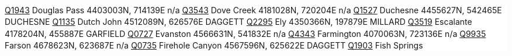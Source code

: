 </tr>
<tr>
<td><a href="ftp://ftp.agrc.utah.gov/DRG/100k/Collarless/q1943_DRG100K-c.zip">Q1943</a></td>
<td>Douglas Pass</td>
<td>4403003N, 714139E</td>
<td>n/a</td>
</tr>
<tr>
<td><a href="ftp://ftp.agrc.utah.gov/DRG/100k/Collarless/q3543_DRG100K-c.zip">Q3543</a></td>
<td>Dove Creek</td>
<td>4181028N, 720204E</td>
<td>n/a</td>
</tr>
<tr>
<td><a href="ftp://ftp.agrc.utah.gov/DRG/100k/Collarless/q1527_DRG100K-c.zip">Q1527</a></td>
<td>Duchesne</td>
<td>4455627N, 542465E</td>
<td>DUCHESNE</td>
</tr>
<tr>
<td><a href="ftp://ftp.agrc.utah.gov/DRG/100k/Collarless/q1135_DRG100K-c.zip">Q1135</a></td>
<td>Dutch John</td>
<td>4512089N, 626576E</td>
<td>DAGGETT</td>
</tr>
<tr>
<td><a href="ftp://ftp.agrc.utah.gov/DRG/100k/Collarless/q2295_DRG100K-c.zip">Q2295</a></td>
<td>Ely</td>
<td>4350366N, 197879E</td>
<td>MILLARD</td>
</tr>
<tr>
<td><a href="ftp://ftp.agrc.utah.gov/DRG/100k/Collarless/q3519_DRG100K-c.zip">Q3519</a></td>
<td>Escalante</td>
<td>4178204N, 455887E</td>
<td>GARFIELD</td>
</tr>
<tr>
<td><a href="ftp://ftp.agrc.utah.gov/DRG/100k/Collarless/q0727_DRG100K-c.zip">Q0727</a></td>
<td>Evanston</td>
<td>4566631N, 541832E</td>
<td>n/a</td>
</tr>
<tr>
<td><a href="ftp://ftp.agrc.utah.gov/DRG/100k/Collarless/q4343_DRG100K-c.zip">Q4343</a></td>
<td>Farmington</td>
<td>4070063N, 723136E</td>
<td>n/a</td>
</tr>
<tr>
<td><a href="ftp://ftp.agrc.utah.gov/DRG/100k/Collarless/q9935_DRG100K-c.zip">Q9935</a></td>
<td>Farson</td>
<td>4678623N, 623687E</td>
<td>n/a</td>
</tr>
<tr>
<td><a href="ftp://ftp.agrc.utah.gov/DRG/100k/Collarless/q0735_DRG100K-c.zip">Q0735</a></td>
<td>Firehole Canyon</td>
<td>4567596N, 625622E</td>
<td>DAGGETT</td>
</tr>
<tr>
<td><a href="ftp://ftp.agrc.utah.gov/DRG/100k/Collarless/q1903_DRG100K-c.zip">Q1903</a></td>
<td>Fish Springs</td>